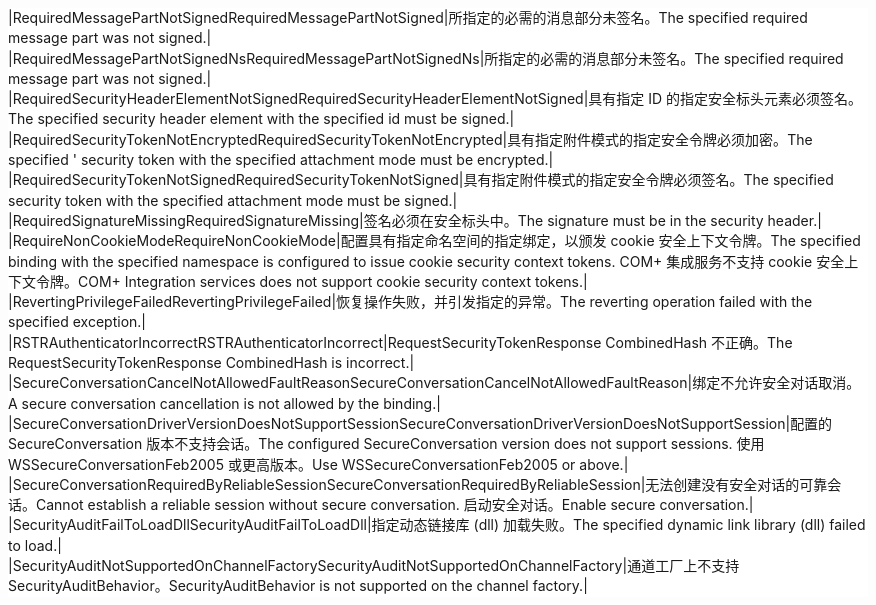 |<span data-ttu-id="5733a-321">RequiredMessagePartNotSigned</span><span class="sxs-lookup"><span data-stu-id="5733a-321">RequiredMessagePartNotSigned</span></span>|<span data-ttu-id="5733a-322">所指定的必需的消息部分未签名。</span><span class="sxs-lookup"><span data-stu-id="5733a-322">The specified required message part was not signed.</span></span>|  
|<span data-ttu-id="5733a-323">RequiredMessagePartNotSignedNs</span><span class="sxs-lookup"><span data-stu-id="5733a-323">RequiredMessagePartNotSignedNs</span></span>|<span data-ttu-id="5733a-324">所指定的必需的消息部分未签名。</span><span class="sxs-lookup"><span data-stu-id="5733a-324">The specified required message part was not signed.</span></span>|  
|<span data-ttu-id="5733a-325">RequiredSecurityHeaderElementNotSigned</span><span class="sxs-lookup"><span data-stu-id="5733a-325">RequiredSecurityHeaderElementNotSigned</span></span>|<span data-ttu-id="5733a-326">具有指定 ID 的指定安全标头元素必须签名。</span><span class="sxs-lookup"><span data-stu-id="5733a-326">The specified security header element with the specified id must be signed.</span></span>|  
|<span data-ttu-id="5733a-327">RequiredSecurityTokenNotEncrypted</span><span class="sxs-lookup"><span data-stu-id="5733a-327">RequiredSecurityTokenNotEncrypted</span></span>|<span data-ttu-id="5733a-328">具有指定附件模式的指定安全令牌必须加密。</span><span class="sxs-lookup"><span data-stu-id="5733a-328">The specified ' security token with the specified attachment mode must be encrypted.</span></span>|  
|<span data-ttu-id="5733a-329">RequiredSecurityTokenNotSigned</span><span class="sxs-lookup"><span data-stu-id="5733a-329">RequiredSecurityTokenNotSigned</span></span>|<span data-ttu-id="5733a-330">具有指定附件模式的指定安全令牌必须签名。</span><span class="sxs-lookup"><span data-stu-id="5733a-330">The specified security token with the specified attachment mode must be signed.</span></span>|  
|<span data-ttu-id="5733a-331">RequiredSignatureMissing</span><span class="sxs-lookup"><span data-stu-id="5733a-331">RequiredSignatureMissing</span></span>|<span data-ttu-id="5733a-332">签名必须在安全标头中。</span><span class="sxs-lookup"><span data-stu-id="5733a-332">The signature must be in the security header.</span></span>|  
|<span data-ttu-id="5733a-333">RequireNonCookieMode</span><span class="sxs-lookup"><span data-stu-id="5733a-333">RequireNonCookieMode</span></span>|<span data-ttu-id="5733a-334">配置具有指定命名空间的指定绑定，以颁发 cookie 安全上下文令牌。</span><span class="sxs-lookup"><span data-stu-id="5733a-334">The specified binding with the specified namespace is configured to issue cookie security context tokens.</span></span> <span data-ttu-id="5733a-335">COM+ 集成服务不支持 cookie 安全上下文令牌。</span><span class="sxs-lookup"><span data-stu-id="5733a-335">COM+ Integration services does not support cookie security context tokens.</span></span>|  
|<span data-ttu-id="5733a-336">RevertingPrivilegeFailed</span><span class="sxs-lookup"><span data-stu-id="5733a-336">RevertingPrivilegeFailed</span></span>|<span data-ttu-id="5733a-337">恢复操作失败，并引发指定的异常。</span><span class="sxs-lookup"><span data-stu-id="5733a-337">The reverting operation failed with the specified exception.</span></span>|  
|<span data-ttu-id="5733a-338">RSTRAuthenticatorIncorrect</span><span class="sxs-lookup"><span data-stu-id="5733a-338">RSTRAuthenticatorIncorrect</span></span>|<span data-ttu-id="5733a-339">RequestSecurityTokenResponse CombinedHash 不正确。</span><span class="sxs-lookup"><span data-stu-id="5733a-339">The RequestSecurityTokenResponse CombinedHash is incorrect.</span></span>|  
|<span data-ttu-id="5733a-340">SecureConversationCancelNotAllowedFaultReason</span><span class="sxs-lookup"><span data-stu-id="5733a-340">SecureConversationCancelNotAllowedFaultReason</span></span>|<span data-ttu-id="5733a-341">绑定不允许安全对话取消。</span><span class="sxs-lookup"><span data-stu-id="5733a-341">A secure conversation cancellation is not allowed by the binding.</span></span>|  
|<span data-ttu-id="5733a-342">SecureConversationDriverVersionDoesNotSupportSession</span><span class="sxs-lookup"><span data-stu-id="5733a-342">SecureConversationDriverVersionDoesNotSupportSession</span></span>|<span data-ttu-id="5733a-343">配置的 SecureConversation 版本不支持会话。</span><span class="sxs-lookup"><span data-stu-id="5733a-343">The configured SecureConversation version does not support sessions.</span></span> <span data-ttu-id="5733a-344">使用 WSSecureConversationFeb2005 或更高版本。</span><span class="sxs-lookup"><span data-stu-id="5733a-344">Use WSSecureConversationFeb2005 or above.</span></span>|  
|<span data-ttu-id="5733a-345">SecureConversationRequiredByReliableSession</span><span class="sxs-lookup"><span data-stu-id="5733a-345">SecureConversationRequiredByReliableSession</span></span>|<span data-ttu-id="5733a-346">无法创建没有安全对话的可靠会话。</span><span class="sxs-lookup"><span data-stu-id="5733a-346">Cannot establish a reliable session without secure conversation.</span></span> <span data-ttu-id="5733a-347">启动安全对话。</span><span class="sxs-lookup"><span data-stu-id="5733a-347">Enable secure conversation.</span></span>|  
|<span data-ttu-id="5733a-348">SecurityAuditFailToLoadDll</span><span class="sxs-lookup"><span data-stu-id="5733a-348">SecurityAuditFailToLoadDll</span></span>|<span data-ttu-id="5733a-349">指定动态链接库 (dll) 加载失败。</span><span class="sxs-lookup"><span data-stu-id="5733a-349">The specified dynamic link library (dll) failed to load.</span></span>|  
|<span data-ttu-id="5733a-350">SecurityAuditNotSupportedOnChannelFactory</span><span class="sxs-lookup"><span data-stu-id="5733a-350">SecurityAuditNotSupportedOnChannelFactory</span></span>|<span data-ttu-id="5733a-351">通道工厂上不支持 SecurityAuditBehavior。</span><span class="sxs-lookup"><span data-stu-id="5733a-351">SecurityAuditBehavior is not supported on the channel factory.</span></span>|  